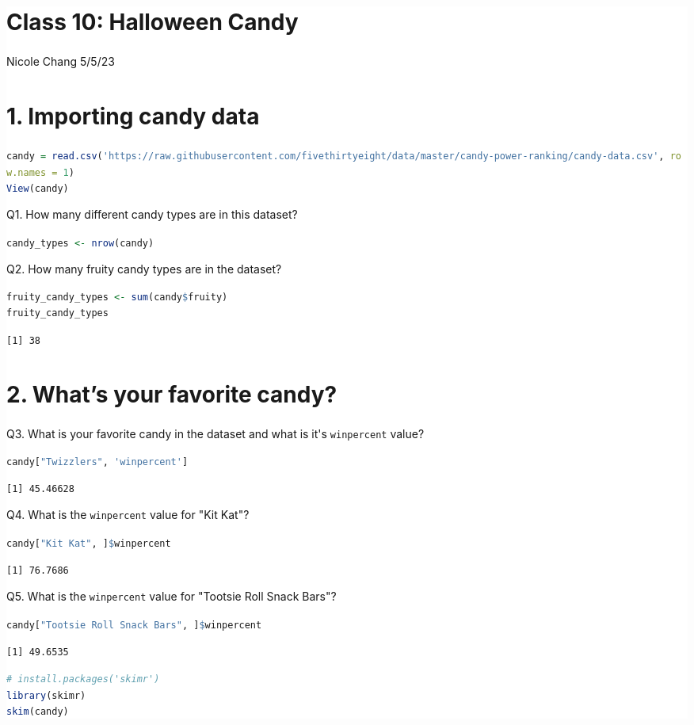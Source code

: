 Class 10: Halloween Candy
================
Nicole Chang
5/5/23

# 1. Importing candy data

``` r
candy = read.csv('https://raw.githubusercontent.com/fivethirtyeight/data/master/candy-power-ranking/candy-data.csv', row.names = 1)
View(candy)
```

Q1. How many different candy types are in this dataset?

``` r
candy_types <- nrow(candy)
```

Q2. How many fruity candy types are in the dataset?

``` r
fruity_candy_types <- sum(candy$fruity)
fruity_candy_types
```

    [1] 38

# 2. What’s your favorite candy?

Q3. What is your favorite candy in the dataset and what is it's
`winpercent` value?

``` r
candy["Twizzlers", 'winpercent']
```

    [1] 45.46628

Q4. What is the `winpercent` value for "Kit Kat"?

``` r
candy["Kit Kat", ]$winpercent
```

    [1] 76.7686

Q5. What is the `winpercent` value for "Tootsie Roll Snack Bars"?

``` r
candy["Tootsie Roll Snack Bars", ]$winpercent
```

    [1] 49.6535

``` r
# install.packages('skimr')
library(skimr)
skim(candy)
```
